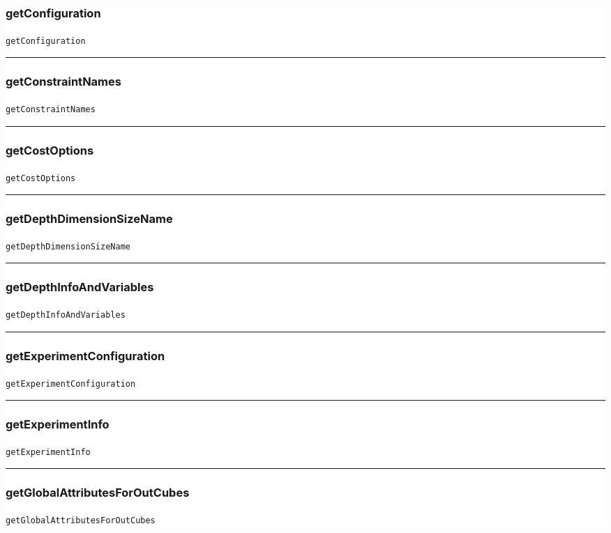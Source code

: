 ### getConfiguration
```@docs
getConfiguration
```

----

### getConstraintNames
```@docs
getConstraintNames
```

----

### getCostOptions
```@docs
getCostOptions
```

----

### getDepthDimensionSizeName
```@docs
getDepthDimensionSizeName
```

----

### getDepthInfoAndVariables
```@docs
getDepthInfoAndVariables
```

----

### getExperimentConfiguration
```@docs
getExperimentConfiguration
```

----

### getExperimentInfo
```@docs
getExperimentInfo
```

----

### getGlobalAttributesForOutCubes
```@docs
getGlobalAttributesForOutCubes
```
